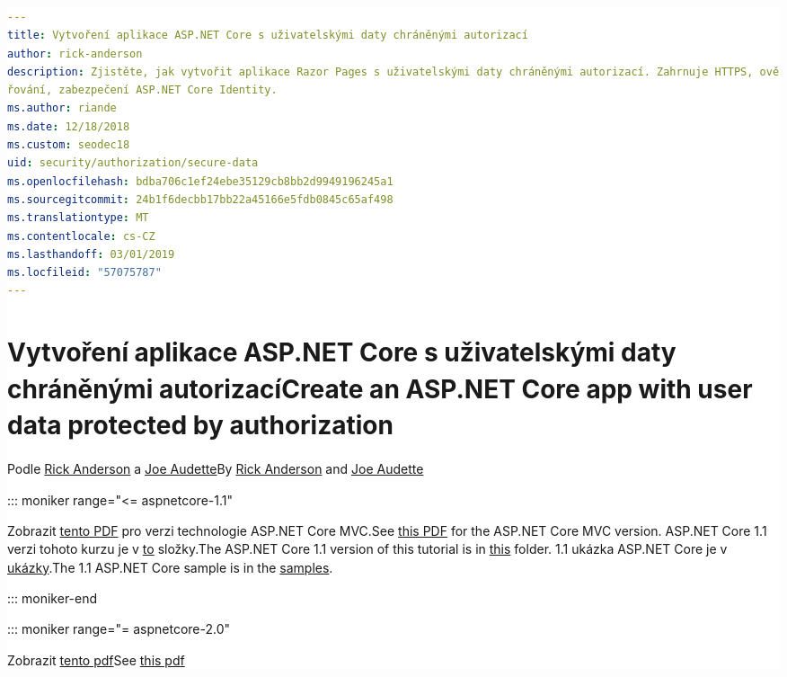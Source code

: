 ```yaml
---
title: Vytvoření aplikace ASP.NET Core s uživatelskými daty chráněnými autorizací
author: rick-anderson
description: Zjistěte, jak vytvořit aplikace Razor Pages s uživatelskými daty chráněnými autorizací. Zahrnuje HTTPS, ověřování, zabezpečení ASP.NET Core Identity.
ms.author: riande
ms.date: 12/18/2018
ms.custom: seodec18
uid: security/authorization/secure-data
ms.openlocfilehash: bdba706c1ef24ebe35129cb8bb2d9949196245a1
ms.sourcegitcommit: 24b1f6decbb17bb22a45166e5fdb0845c65af498
ms.translationtype: MT
ms.contentlocale: cs-CZ
ms.lasthandoff: 03/01/2019
ms.locfileid: "57075787"
---
```

# <a name="create-an-aspnet-core-app-with-user-data-protected-by-authorization"></a><span data-ttu-id="695e0-104">Vytvoření aplikace ASP.NET Core s uživatelskými daty chráněnými autorizací</span><span class="sxs-lookup"><span data-stu-id="695e0-104">Create an ASP.NET Core app with user data protected by authorization</span></span>

<span data-ttu-id="695e0-105">Podle [Rick Anderson](https://twitter.com/RickAndMSFT) a [Joe Audette](https://twitter.com/joeaudette)</span><span class="sxs-lookup"><span data-stu-id="695e0-105">By [Rick Anderson](https://twitter.com/RickAndMSFT) and [Joe Audette](https://twitter.com/joeaudette)</span></span>

::: moniker range="<= aspnetcore-1.1"

<span data-ttu-id="695e0-106">Zobrazit [tento PDF](https://webpifeed.blob.core.windows.net/webpifeed/Partners/asp.net_repo_pdf_1-16-18.pdf) pro verzi technologie ASP.NET Core MVC.</span><span class="sxs-lookup"><span data-stu-id="695e0-106">See [this PDF](https://webpifeed.blob.core.windows.net/webpifeed/Partners/asp.net_repo_pdf_1-16-18.pdf) for the ASP.NET Core MVC version.</span></span> <span data-ttu-id="695e0-107">ASP.NET Core 1.1 verzi tohoto kurzu je v [to](https://github.com/aspnet/Docs/tree/master/aspnetcore/security/authorization/secure-data) složky.</span><span class="sxs-lookup"><span data-stu-id="695e0-107">The ASP.NET Core 1.1 version of this tutorial is in [this](https://github.com/aspnet/Docs/tree/master/aspnetcore/security/authorization/secure-data) folder.</span></span> <span data-ttu-id="695e0-108">1.1 ukázka ASP.NET Core je v [ukázky](https://github.com/aspnet/Docs/tree/master/aspnetcore/security/authorization/secure-data/samples/final2).</span><span class="sxs-lookup"><span data-stu-id="695e0-108">The 1.1 ASP.NET Core sample is in the [samples](https://github.com/aspnet/Docs/tree/master/aspnetcore/security/authorization/secure-data/samples/final2).</span></span>

::: moniker-end

::: moniker range="= aspnetcore-2.0"

<span data-ttu-id="695e0-109">Zobrazit [tento pdf](https://webpifeed.blob.core.windows.net/webpifeed/Partners/asp.net_repo_pdf_July16_18.pdf)</span><span class="sxs-lookup"><span data-stu-id="695e0-109">See [this pdf](https://webpifeed.blob.core.windows.net/webpifeed/Partners/asp.net_repo_pdf_July16_18.pdf)</span></span>

